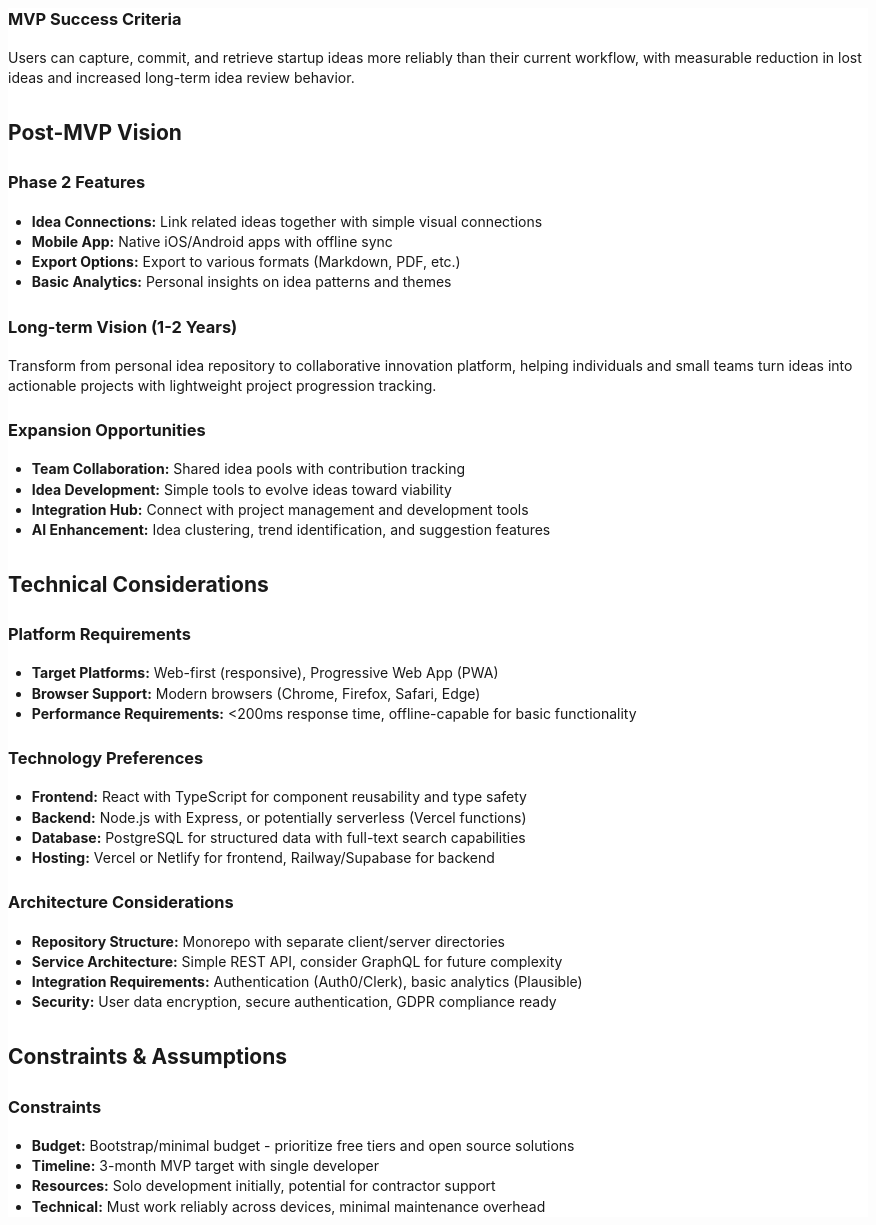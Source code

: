 ### MVP Success Criteria
Users can capture, commit, and retrieve startup ideas more reliably than their current workflow, with measurable reduction in lost ideas and increased long-term idea review behavior.

## Post-MVP Vision

### Phase 2 Features
- **Idea Connections:** Link related ideas together with simple visual connections
- **Mobile App:** Native iOS/Android apps with offline sync
- **Export Options:** Export to various formats (Markdown, PDF, etc.)
- **Basic Analytics:** Personal insights on idea patterns and themes

### Long-term Vision (1-2 Years)
Transform from personal idea repository to collaborative innovation platform, helping individuals and small teams turn ideas into actionable projects with lightweight project progression tracking.

### Expansion Opportunities
- **Team Collaboration:** Shared idea pools with contribution tracking
- **Idea Development:** Simple tools to evolve ideas toward viability
- **Integration Hub:** Connect with project management and development tools
- **AI Enhancement:** Idea clustering, trend identification, and suggestion features

## Technical Considerations

### Platform Requirements
- **Target Platforms:** Web-first (responsive), Progressive Web App (PWA)
- **Browser Support:** Modern browsers (Chrome, Firefox, Safari, Edge)
- **Performance Requirements:** <200ms response time, offline-capable for basic functionality

### Technology Preferences
- **Frontend:** React with TypeScript for component reusability and type safety
- **Backend:** Node.js with Express, or potentially serverless (Vercel functions)
- **Database:** PostgreSQL for structured data with full-text search capabilities
- **Hosting:** Vercel or Netlify for frontend, Railway/Supabase for backend

### Architecture Considerations
- **Repository Structure:** Monorepo with separate client/server directories
- **Service Architecture:** Simple REST API, consider GraphQL for future complexity
- **Integration Requirements:** Authentication (Auth0/Clerk), basic analytics (Plausible)
- **Security:** User data encryption, secure authentication, GDPR compliance ready

## Constraints & Assumptions

### Constraints
- **Budget:** Bootstrap/minimal budget - prioritize free tiers and open source solutions
- **Timeline:** 3-month MVP target with single developer
- **Resources:** Solo development initially, potential for contractor support
- **Technical:** Must work reliably across devices, minimal maintenance overhead
